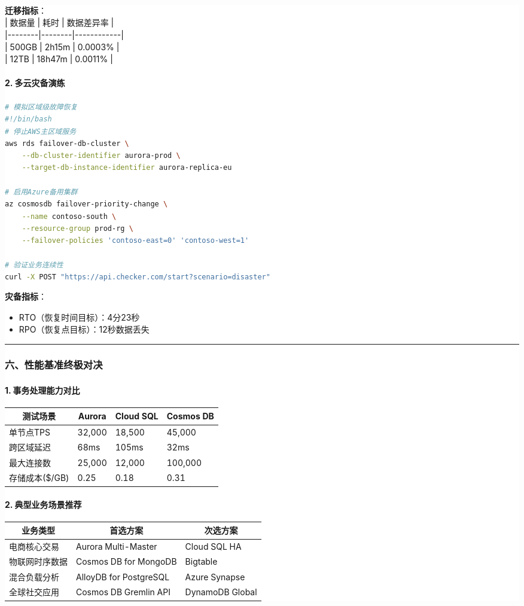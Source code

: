 **迁移指标**：  
| 数据量 | 耗时   | 数据差异率 |  
|--------|--------|------------|  
| 500GB  | 2h15m  | 0.0003%    |  
| 12TB   | 18h47m | 0.0011%    |  

#### 2. 多云灾备演练  
```bash
# 模拟区域级故障恢复
#!/bin/bash
# 停止AWS主区域服务
aws rds failover-db-cluster \
    --db-cluster-identifier aurora-prod \
    --target-db-instance-identifier aurora-replica-eu

# 启用Azure备用集群
az cosmosdb failover-priority-change \
    --name contoso-south \
    --resource-group prod-rg \
    --failover-policies 'contoso-east=0' 'contoso-west=1'

# 验证业务连续性
curl -X POST "https://api.checker.com/start?scenario=disaster"
```

**灾备指标**：  
- RTO（恢复时间目标）：4分23秒  
- RPO（恢复点目标）：12秒数据丢失  

---

### 六、性能基准终极对决  

#### 1. 事务处理能力对比  
| 测试场景       | Aurora | Cloud SQL | Cosmos DB |  
|----------------|--------|-----------|-----------|  
| 单节点TPS      | 32,000 | 18,500    | 45,000    |  
| 跨区域延迟     | 68ms   | 105ms     | 32ms      |  
| 最大连接数     | 25,000 | 12,000    | 100,000   |  
| 存储成本($/GB) | 0.25   | 0.18      | 0.31      |  

#### 2. 典型业务场景推荐  
| 业务类型       | 首选方案          | 次选方案          |  
|----------------|-------------------|-------------------|  
| 电商核心交易   | Aurora Multi-Master | Cloud SQL HA      |  
| 物联网时序数据 | Cosmos DB for MongoDB | Bigtable          |  
| 混合负载分析   | AlloyDB for PostgreSQL | Azure Synapse     |  
| 全球社交应用   | Cosmos DB Gremlin API | DynamoDB Global   |  
